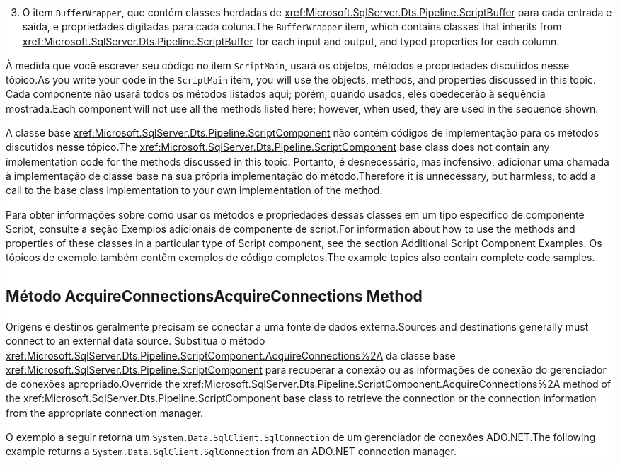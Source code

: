 3.  <span data-ttu-id="e2b01-108">O item `BufferWrapper`, que contém classes herdadas de <xref:Microsoft.SqlServer.Dts.Pipeline.ScriptBuffer> para cada entrada e saída, e propriedades digitadas para cada coluna.</span><span class="sxs-lookup"><span data-stu-id="e2b01-108">The `BufferWrapper` item, which contains classes that inherits from <xref:Microsoft.SqlServer.Dts.Pipeline.ScriptBuffer> for each input and output, and typed properties for each column.</span></span>

 <span data-ttu-id="e2b01-109">À medida que você escrever seu código no item `ScriptMain`, usará os objetos, métodos e propriedades discutidos nesse tópico.</span><span class="sxs-lookup"><span data-stu-id="e2b01-109">As you write your code in the `ScriptMain` item, you will use the objects, methods, and properties discussed in this topic.</span></span> <span data-ttu-id="e2b01-110">Cada componente não usará todos os métodos listados aqui; porém, quando usados, eles obedecerão à sequência mostrada.</span><span class="sxs-lookup"><span data-stu-id="e2b01-110">Each component will not use all the methods listed here; however, when used, they are used in the sequence shown.</span></span>

 <span data-ttu-id="e2b01-111">A classe base <xref:Microsoft.SqlServer.Dts.Pipeline.ScriptComponent> não contém códigos de implementação para os métodos discutidos nesse tópico.</span><span class="sxs-lookup"><span data-stu-id="e2b01-111">The <xref:Microsoft.SqlServer.Dts.Pipeline.ScriptComponent> base class does not contain any implementation code for the methods discussed in this topic.</span></span> <span data-ttu-id="e2b01-112">Portanto, é desnecessário, mas inofensivo, adicionar uma chamada à implementação de classe base na sua própria implementação do método.</span><span class="sxs-lookup"><span data-stu-id="e2b01-112">Therefore it is unnecessary, but harmless, to add a call to the base class implementation to your own implementation of the method.</span></span>

 <span data-ttu-id="e2b01-113">Para obter informações sobre como usar os métodos e propriedades dessas classes em um tipo específico de componente Script, consulte a seção [Exemplos adicionais de componente de script](../../extending-packages-scripting-data-flow-script-component-examples/additional-script-component-examples.md).</span><span class="sxs-lookup"><span data-stu-id="e2b01-113">For information about how to use the methods and properties of these classes in a particular type of Script component, see the section [Additional Script Component Examples](../../extending-packages-scripting-data-flow-script-component-examples/additional-script-component-examples.md).</span></span> <span data-ttu-id="e2b01-114">Os tópicos de exemplo também contêm exemplos de código completos.</span><span class="sxs-lookup"><span data-stu-id="e2b01-114">The example topics also contain complete code samples.</span></span>

## <a name="acquireconnections-method"></a><span data-ttu-id="e2b01-115">Método AcquireConnections</span><span class="sxs-lookup"><span data-stu-id="e2b01-115">AcquireConnections Method</span></span>
 <span data-ttu-id="e2b01-116">Origens e destinos geralmente precisam se conectar a uma fonte de dados externa.</span><span class="sxs-lookup"><span data-stu-id="e2b01-116">Sources and destinations generally must connect to an external data source.</span></span> <span data-ttu-id="e2b01-117">Substitua o método <xref:Microsoft.SqlServer.Dts.Pipeline.ScriptComponent.AcquireConnections%2A> da classe base <xref:Microsoft.SqlServer.Dts.Pipeline.ScriptComponent> para recuperar a conexão ou as informações de conexão do gerenciador de conexões apropriado.</span><span class="sxs-lookup"><span data-stu-id="e2b01-117">Override the <xref:Microsoft.SqlServer.Dts.Pipeline.ScriptComponent.AcquireConnections%2A> method of the <xref:Microsoft.SqlServer.Dts.Pipeline.ScriptComponent> base class to retrieve the connection or the connection information from the appropriate connection manager.</span></span>

 <span data-ttu-id="e2b01-118">O exemplo a seguir retorna um `System.Data.SqlClient.SqlConnection` de um gerenciador de conexões ADO.NET.</span><span class="sxs-lookup"><span data-stu-id="e2b01-118">The following example returns a `System.Data.SqlClient.SqlConnection` from an ADO.NET connection manager.</span></span>
